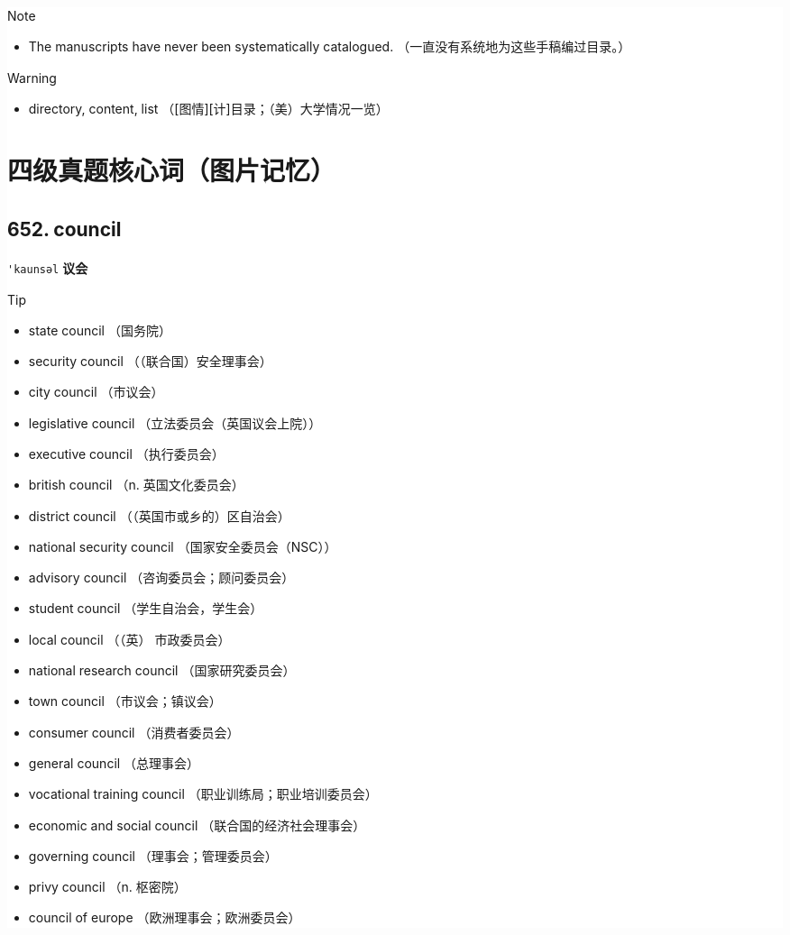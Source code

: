 > [!NOTE]
>
> - The manuscripts have never been systematically catalogued. （一直没有系统地为这些手稿编过目录。）
>

> [!WARNING]
>
> - directory, content, list （[图情][计]目录；（美）大学情况一览）
>

# 四级真题核心词（图片记忆）

## 652. council

`'kaunsəl`  **议会**

> [!TIP]
>
> - state council （国务院）
>
> - security council （（联合国）安全理事会）
>
> - city council （市议会）
>
> - legislative council （立法委员会（英国议会上院））
>
> - executive council （执行委员会）
>
> - british council （n. 英国文化委员会）
>
> - district council （（英国市或乡的）区自治会）
>
> - national security council （国家安全委员会（NSC））
>
> - advisory council （咨询委员会；顾问委员会）
>
> - student council （学生自治会，学生会）
>
> - local council （（英） 市政委员会）
>
> - national research council （国家研究委员会）
>
> - town council （市议会；镇议会）
>
> - consumer council （消费者委员会）
>
> - general council （总理事会）
>
> - vocational training council （职业训练局；职业培训委员会）
>
> - economic and social council （联合国的经济社会理事会）
>
> - governing council （理事会；管理委员会）
>
> - privy council （n. 枢密院）
>
> - council of europe （欧洲理事会；欧洲委员会）
>
